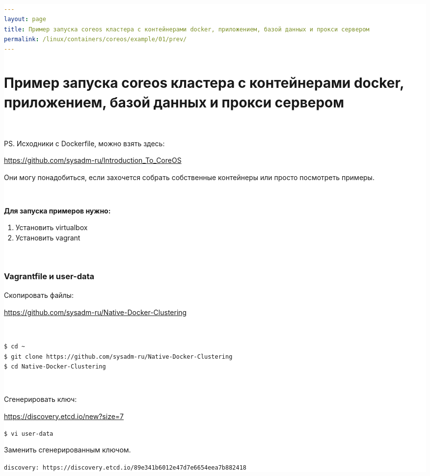 ```yaml
---
layout: page
title: Пример запуска coreos кластера с контейнерами docker, приложением, базой данных и прокси сервером
permalink: /linux/containers/coreos/example/01/prev/
---
```



# Пример запуска coreos кластера с контейнерами docker, приложением, базой данных и прокси сервером

<br/>

PS. Исходники с Dockerfile, можно взять здесь:

https://github.com/sysadm-ru/Introduction_To_CoreOS


Они могу понадобиться, если захочется собрать собственные контейнеры или просто посмотреть примеры.


<br/>

**Для запуска примеров нужно:**


1) Установить virtualbox  
2) Установить vagrant


<br/>

### Vagrantfile и user-data


Скопировать файлы:

https://github.com/sysadm-ru/Native-Docker-Clustering

<br/>

    $ cd ~
    $ git clone https://github.com/sysadm-ru/Native-Docker-Clustering
    $ cd Native-Docker-Clustering


<br/>

Сгенерировать ключ:

https://discovery.etcd.io/new?size=7


    $ vi user-data

Заменить сгенерированным ключом.

    discovery: https://discovery.etcd.io/89e341b6012e47d7e6654eea7b882418

